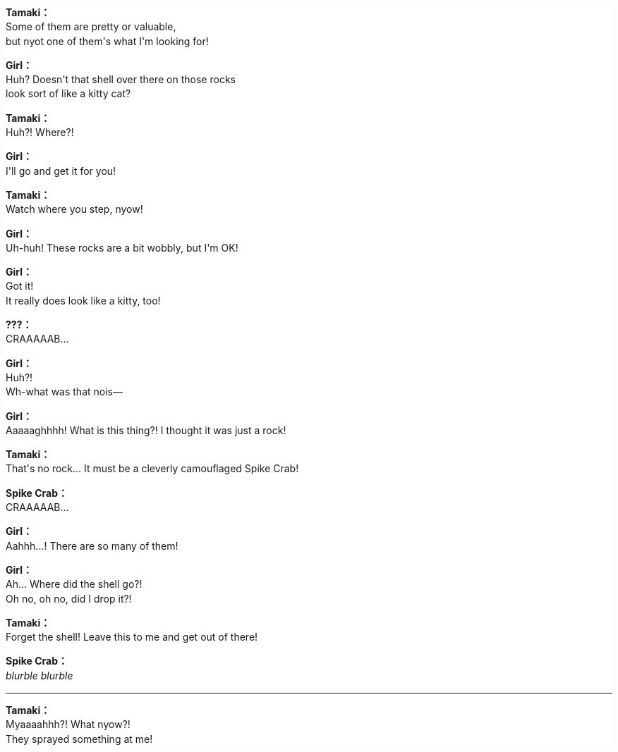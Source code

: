 **Tamaki：**  
Some of them are pretty or valuable,  
but nyot one of them's what I'm looking for!  
  
**Girl：**  
Huh? Doesn't that shell over there on those rocks  
look sort of like a kitty cat?  
  
**Tamaki：**  
Huh?! Where?!  
  
**Girl：**  
I'll go and get it for you!  
  
**Tamaki：**  
Watch where you step, nyow!  
  
**Girl：**  
Uh-huh! These rocks are a bit wobbly, but I'm OK!  
  
**Girl：**  
Got it!  
 It really does look like a kitty, too!  
  
**???：**  
CRAAAAAB...  
  
**Girl：**  
Huh?!  
 Wh-what was that nois—  
  
**Girl：**  
Aaaaaghhhh! What is this thing?! I thought it was just a rock!  
  
**Tamaki：**  
That's no rock... It must be a cleverly camouflaged Spike Crab!  
  
**Spike Crab：**  
CRAAAAAB...  
  
**Girl：**  
Aahhh...! There are so many of them!  
  
**Girl：**  
Ah... Where did the shell go?!  
Oh no, oh no, did I drop it?!  
  
**Tamaki：**  
Forget the shell! Leave this to me and get out of there!  
  
**Spike Crab：**  
*blurble blurble*  
  

---  
  
**Tamaki：**  
Myaaaahhh?! What nyow?!  
 They sprayed something at me!  
  